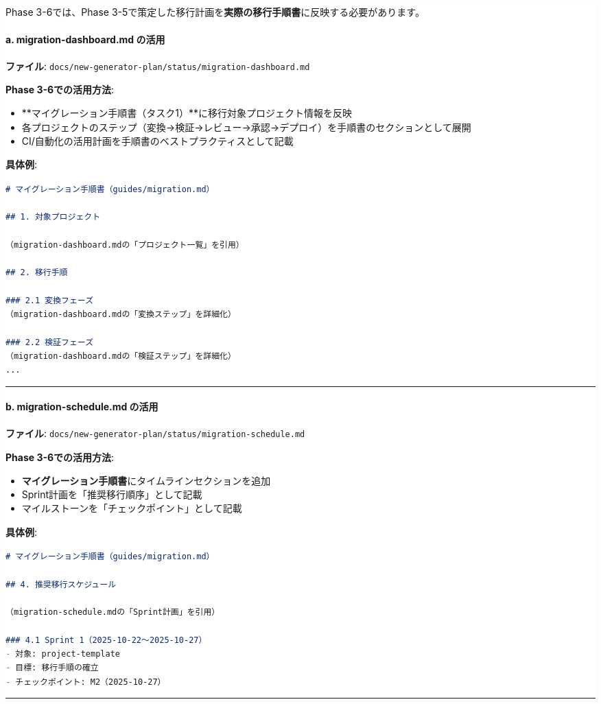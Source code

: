 Phase 3-6では、Phase 3-5で策定した移行計画を**実際の移行手順書**に反映する必要があります。

#### a. migration-dashboard.md の活用

**ファイル**: `docs/new-generator-plan/status/migration-dashboard.md`

**Phase 3-6での活用方法**:
- **マイグレーション手順書（タスク1）**に移行対象プロジェクト情報を反映
- 各プロジェクトのステップ（変換→検証→レビュー→承認→デプロイ）を手順書のセクションとして展開
- CI/自動化の活用計画を手順書のベストプラクティスとして記載

**具体例**:
```markdown
# マイグレーション手順書（guides/migration.md）

## 1. 対象プロジェクト

（migration-dashboard.mdの「プロジェクト一覧」を引用）

## 2. 移行手順

### 2.1 変換フェーズ
（migration-dashboard.mdの「変換ステップ」を詳細化）

### 2.2 検証フェーズ
（migration-dashboard.mdの「検証ステップ」を詳細化）
...
```

---

#### b. migration-schedule.md の活用

**ファイル**: `docs/new-generator-plan/status/migration-schedule.md`

**Phase 3-6での活用方法**:
- **マイグレーション手順書**にタイムラインセクションを追加
- Sprint計画を「推奨移行順序」として記載
- マイルストーンを「チェックポイント」として記載

**具体例**:
```markdown
# マイグレーション手順書（guides/migration.md）

## 4. 推奨移行スケジュール

（migration-schedule.mdの「Sprint計画」を引用）

### 4.1 Sprint 1（2025-10-22〜2025-10-27）
- 対象: project-template
- 目標: 移行手順の確立
- チェックポイント: M2（2025-10-27）
```

---
